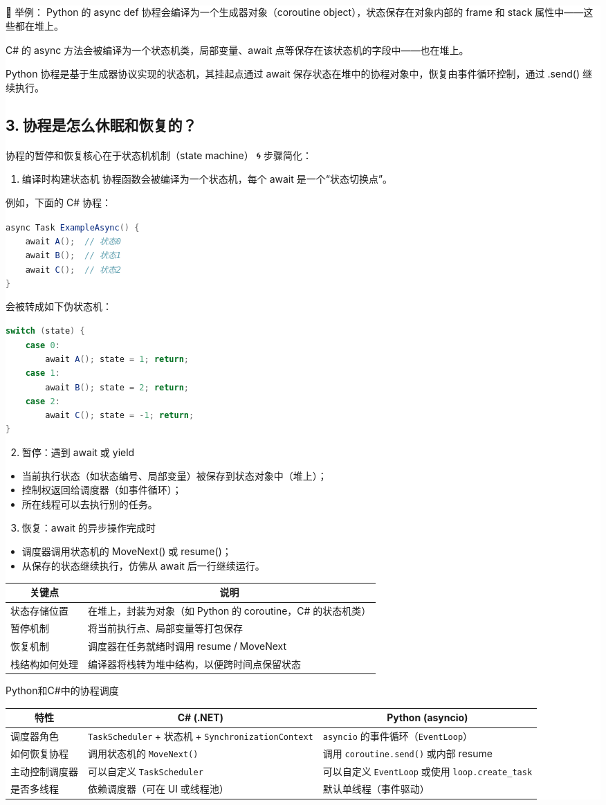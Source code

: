
🎯 举例：
Python 的 async def 协程会编译为一个生成器对象（coroutine object），状态保存在对象内部的 frame 和 stack 属性中——这些都在堆上。

C# 的 async 方法会被编译为一个状态机类，局部变量、await 点等保存在该状态机的字段中——也在堆上。

Python 协程是基于生成器协议实现的状态机，其挂起点通过 await 保存状态在堆中的协程对象中，恢复由事件循环控制，通过 .send() 继续执行。

## 3. 协程是怎么休眠和恢复的？
协程的暂停和恢复核心在于状态机机制（state machine）
🌀 步骤简化：
1. 编译时构建状态机
协程函数会被编译为一个状态机，每个 await 是一个“状态切换点”。

例如，下面的 C# 协程：
```C#
async Task ExampleAsync() {
    await A();  // 状态0
    await B();  // 状态1
    await C();  // 状态2
}
```
会被转成如下伪状态机：
```C#
switch (state) {
    case 0:
        await A(); state = 1; return;
    case 1:
        await B(); state = 2; return;
    case 2:
        await C(); state = -1; return;
}
```
2. 暂停：遇到 await 或 yield
* 当前执行状态（如状态编号、局部变量）被保存到状态对象中（堆上）；
* 控制权返回给调度器（如事件循环）；
* 所在线程可以去执行别的任务。

3. 恢复：await 的异步操作完成时
* 调度器调用状态机的 MoveNext() 或 resume()；
* 从保存的状态继续执行，仿佛从 await 后一行继续运行。

| 关键点     | 说明                                       |
| ------- | ---------------------------------------- |
| 状态存储位置  | 在堆上，封装为对象（如 Python 的 coroutine，C# 的状态机类） |
| 暂停机制    | 将当前执行点、局部变量等打包保存                         |
| 恢复机制    | 调度器在任务就绪时调用 resume / MoveNext            |
| 栈结构如何处理 | 编译器将栈转为堆中结构，以便跨时间点保留状态                   |

Python和C#中的协程调度

| 特性      | C# (.NET)                                        | Python (asyncio)                         |
| ------- | ------------------------------------------------ | ---------------------------------------- |
| 调度器角色   | `TaskScheduler` + 状态机 + `SynchronizationContext` | `asyncio` 的事件循环（`EventLoop`）             |
| 如何恢复协程  | 调用状态机的 `MoveNext()`                              | 调用 `coroutine.send()` 或内部 resume         |
| 主动控制调度器 | 可以自定义 `TaskScheduler`                            | 可以自定义 `EventLoop` 或使用 `loop.create_task` |
| 是否多线程   | 依赖调度器（可在 UI 或线程池）                                | 默认单线程（事件驱动）                              |
